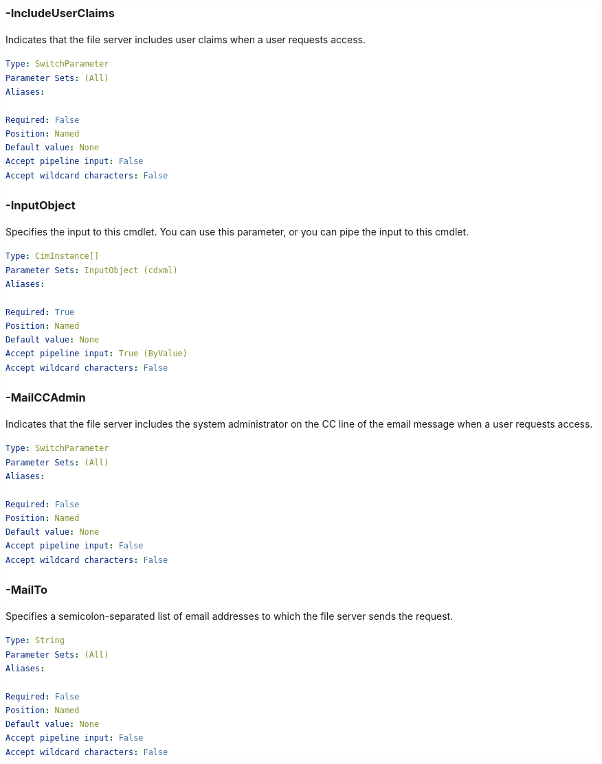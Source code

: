 ### -IncludeUserClaims
Indicates that the file server includes user claims when a user requests access.

```yaml
Type: SwitchParameter
Parameter Sets: (All)
Aliases: 

Required: False
Position: Named
Default value: None
Accept pipeline input: False
Accept wildcard characters: False
```

### -InputObject
Specifies the input to this cmdlet.
You can use this parameter, or you can pipe the input to this cmdlet.

```yaml
Type: CimInstance[]
Parameter Sets: InputObject (cdxml)
Aliases: 

Required: True
Position: Named
Default value: None
Accept pipeline input: True (ByValue)
Accept wildcard characters: False
```

### -MailCCAdmin
Indicates that the file server includes the system administrator on the CC line of the email message when a user requests access.

```yaml
Type: SwitchParameter
Parameter Sets: (All)
Aliases: 

Required: False
Position: Named
Default value: None
Accept pipeline input: False
Accept wildcard characters: False
```

### -MailTo
Specifies a semicolon-separated list of email addresses to which the file server sends the request.

```yaml
Type: String
Parameter Sets: (All)
Aliases: 

Required: False
Position: Named
Default value: None
Accept pipeline input: False
Accept wildcard characters: False
```
